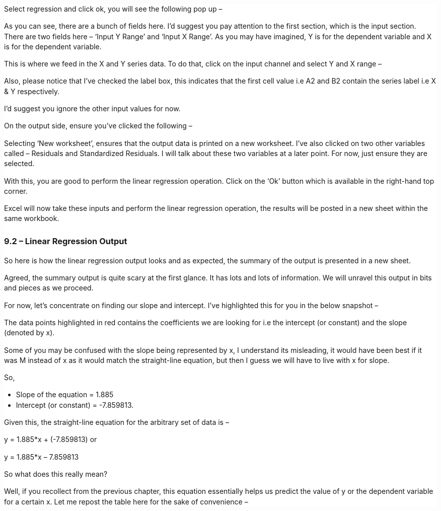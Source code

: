 Select regression and click ok, you will see the following pop up –

As you can see, there are a bunch of fields here. I’d suggest you pay attention to the first section, which is the input section. There are two fields here – ‘Input Y Range’ and ‘Input X Range’. As you may have imagined, Y is for the dependent variable and X is for the dependent variable.

This is where we feed in the X and Y series data. To do that, click on the input channel and select Y and X range –

Also, please notice that I’ve checked the label box, this indicates that the first cell value i.e A2 and B2 contain the series label i.e X & Y respectively.

I’d suggest you ignore the other input values for now.

On the output side, ensure you’ve clicked the following –

Selecting ‘New worksheet’, ensures that the output data is printed on a new worksheet. I’ve also clicked on two other variables called – Residuals and Standardized Residuals. I will talk about these two variables at a later point. For now, just ensure they are selected.

With this, you are good to perform the linear regression operation. Click on the ‘Ok’ button which is available in the right-hand top corner.

Excel will now take these inputs and perform the linear regression operation, the results will be posted in a new sheet within the same workbook.




### 9.2 – Linear Regression Output

So here is how the linear regression output looks and as expected, the summary of the output is presented in a new sheet.

Agreed, the summary output is quite scary at the first glance. It has lots and lots of information. We will unravel this output in bits and pieces as we proceed.

For now, let’s concentrate on finding our slope and intercept. I’ve highlighted this for you in the below snapshot –

The data points highlighted in red contains the coefficients we are looking for i.e the intercept (or constant) and the slope (denoted by x).

Some of you may be confused with the slope being represented by x, I understand its misleading, it would have been best if it was M instead of x as it would match the straight-line equation, but then I guess we will have to live with x for slope.

So,

- Slope of the equation = 1.885
- Intercept (or constant) = -7.859813.

Given this, the straight-line equation for the arbitrary set of data is –

y = 1.885*x + (-7.859813) or

y = 1.885*x – 7.859813

So what does this really mean?

Well, if you recollect from the previous chapter, this equation essentially helps us predict the value of y or the dependent variable for a certain x. Let me repost the table here for the sake of convenience –
